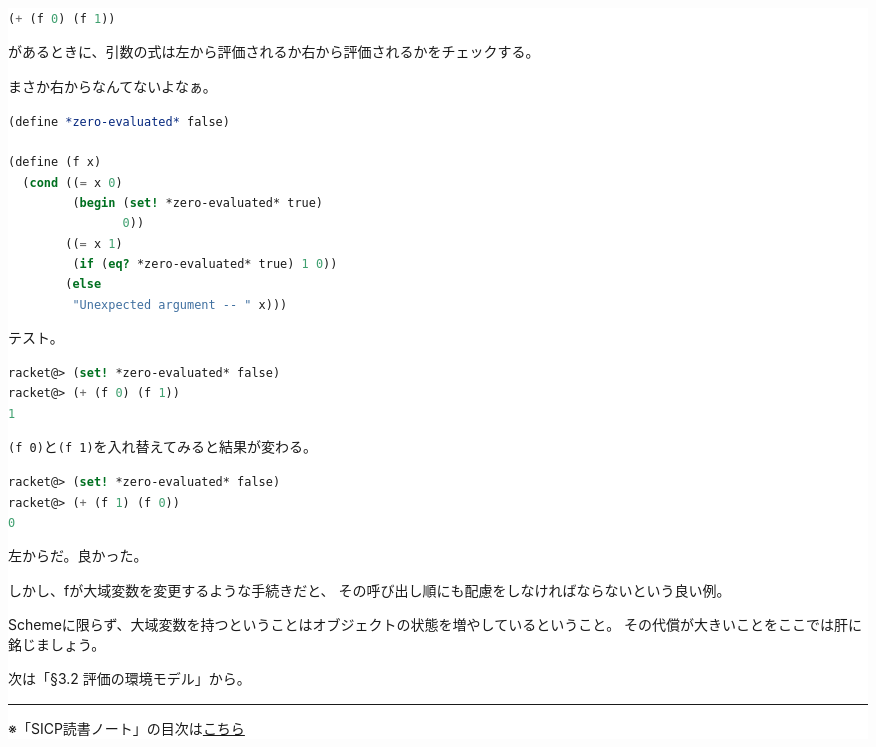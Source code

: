 ```scheme
(+ (f 0) (f 1))
```

があるときに、引数の式は左から評価されるか右から評価されるかをチェックする。

まさか右からなんてないよなぁ。

```scheme
(define *zero-evaluated* false)

(define (f x)
  (cond ((= x 0)
		 (begin (set! *zero-evaluated* true)
				0))
		((= x 1)
		 (if (eq? *zero-evaluated* true) 1 0))
		(else
		 "Unexpected argument -- " x)))
```

テスト。

```scheme
racket@> (set! *zero-evaluated* false)
racket@> (+ (f 0) (f 1))
1
```

```(f 0)```と```(f 1)```を入れ替えてみると結果が変わる。

```scheme
racket@> (set! *zero-evaluated* false)
racket@> (+ (f 1) (f 0))
0
```

左からだ。良かった。

しかし、fが大域変数を変更するような手続きだと、
その呼び出し順にも配慮をしなければならないという良い例。

Schemeに限らず、大域変数を持つということはオブジェクトの状態を増やしているということ。
その代償が大きいことをここでは肝に銘じましょう。


次は「§3.2 評価の環境モデル」から。


--------------------------------

※「SICP読書ノート」の目次は[こちら](/entry/sicp/index)


<script type="text/x-mathjax-config">
  MathJax.Hub.Config({ tex2jax: { inlineMath: [['$','$'], ["\\(","\\)"]] } });
</script>
<script type="text/javascript"
  src="http://cdn.mathjax.org/mathjax/latest/MathJax.js?config=TeX-AMS_HTML">
</script>
<meta http-equiv="X-UA-Compatible" CONTENT="IE=EmulateIE7" />
